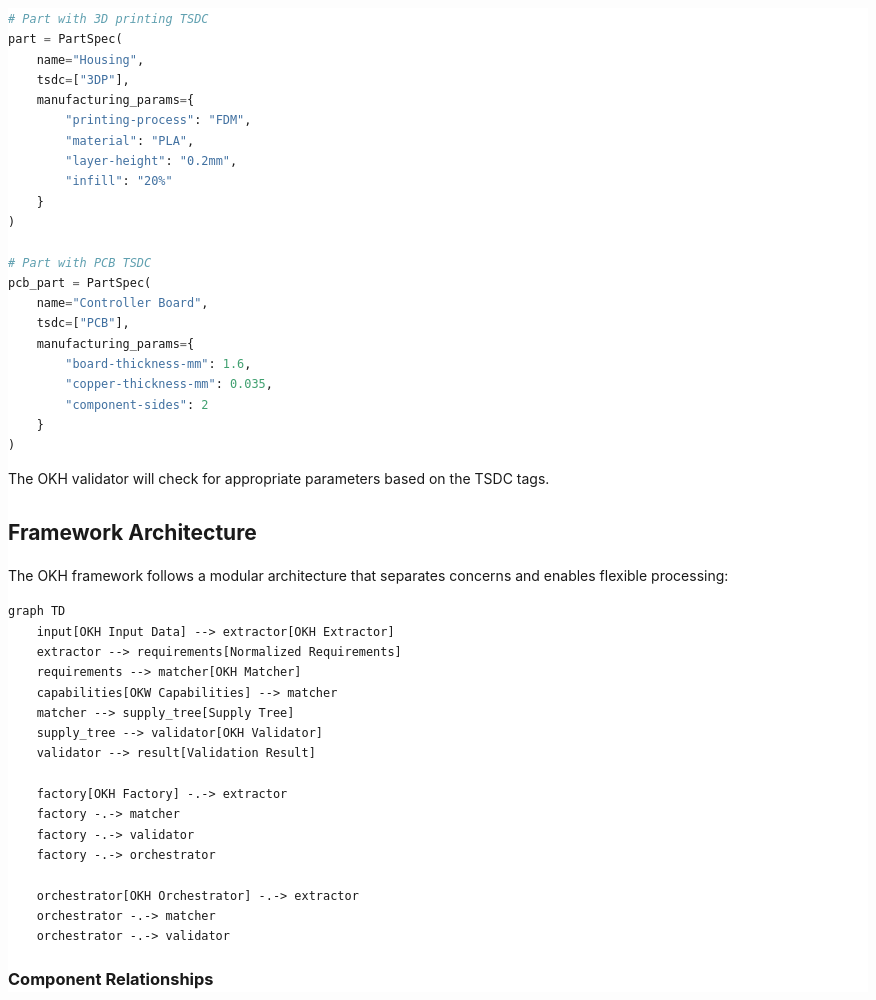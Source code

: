 ```python
# Part with 3D printing TSDC
part = PartSpec(
    name="Housing",
    tsdc=["3DP"],
    manufacturing_params={
        "printing-process": "FDM",
        "material": "PLA",
        "layer-height": "0.2mm",
        "infill": "20%"
    }
)

# Part with PCB TSDC
pcb_part = PartSpec(
    name="Controller Board",
    tsdc=["PCB"],
    manufacturing_params={
        "board-thickness-mm": 1.6,
        "copper-thickness-mm": 0.035,
        "component-sides": 2
    }
)
```

The OKH validator will check for appropriate parameters based on the TSDC tags.

## Framework Architecture

The OKH framework follows a modular architecture that separates concerns and enables flexible processing:

```mermaid
graph TD
    input[OKH Input Data] --> extractor[OKH Extractor]
    extractor --> requirements[Normalized Requirements]
    requirements --> matcher[OKH Matcher]
    capabilities[OKW Capabilities] --> matcher
    matcher --> supply_tree[Supply Tree]
    supply_tree --> validator[OKH Validator]
    validator --> result[Validation Result]
    
    factory[OKH Factory] -.-> extractor
    factory -.-> matcher
    factory -.-> validator
    factory -.-> orchestrator
    
    orchestrator[OKH Orchestrator] -.-> extractor
    orchestrator -.-> matcher
    orchestrator -.-> validator
```

### Component Relationships
